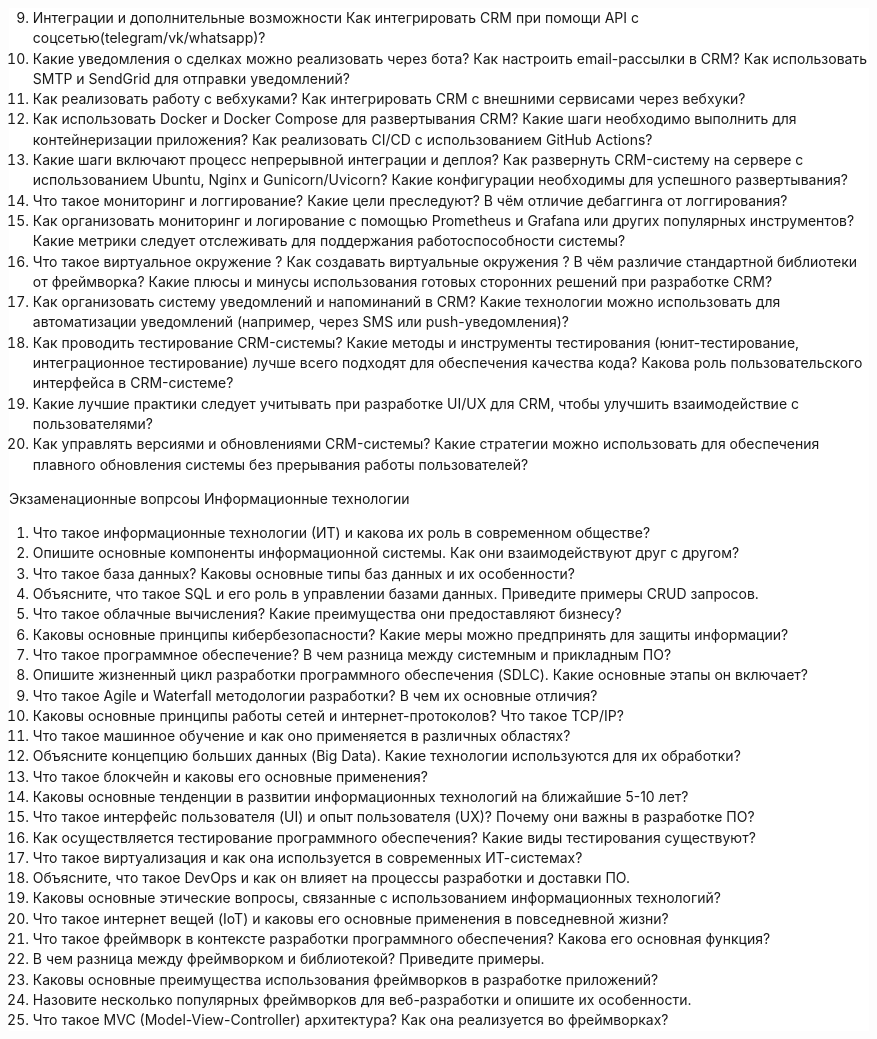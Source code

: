 9. Интеграции и дополнительные возможности Как интегрировать CRM при помощи API с соцсетью(telegram/vk/whatsapp)?
10. Какие уведомления о сделках можно реализовать через бота? Как настроить email-рассылки в CRM? Как использовать SMTP и SendGrid для отправки уведомлений?
11. Как реализовать работу с вебхуками? Как интегрировать CRM с внешними сервисами через вебхуки?
12. Как использовать Docker и Docker Compose для развертывания CRM? Какие шаги необходимо выполнить для контейнеризации приложения? Как реализовать CI/CD с использованием GitHub Actions?
13. Какие шаги включают процесс непрерывной интеграции и деплоя? Как развернуть CRM-систему на сервере с использованием Ubuntu, Nginx и Gunicorn/Uvicorn? Какие конфигурации необходимы для успешного развертывания?
14. Что такое мониторинг и логгирование? Какие цели преследуют? В чём отличие дебаггинга от логгирования?
15. Как организовать мониторинг и логирование с помощью Prometheus и Grafana или других популярных инструментов? Какие метрики следует отслеживать для поддержания работоспособности системы?
16. Что такое виртуальное окружение ? Как создавать виртуальные окружения ? В чём различие стандартной библиотеки от фреймворка? Какие плюсы и минусы использования готовых сторонних решений при разработке CRM?
17. Как организовать систему уведомлений и напоминаний в CRM? Какие технологии можно использовать для автоматизации уведомлений (например, через SMS или push-уведомления)?
18. Как проводить тестирование CRM-системы? Какие методы и инструменты тестирования (юнит-тестирование, интеграционное тестирование) лучше всего подходят для обеспечения качества кода? Какова роль пользовательского интерфейса в CRM-системе?
19. Какие лучшие практики следует учитывать при разработке UI/UX для CRM, чтобы улучшить взаимодействие с пользователями?
20. Как управлять версиями и обновлениями CRM-системы? Какие стратегии можно использовать для обеспечения плавного обновления системы без прерывания работы пользователей?


Экзаменационные вопрсоы Информационные технологии
1. Что такое информационные технологии (ИТ) и какова их роль в современном обществе?
2. Опишите основные компоненты информационной системы. Как они взаимодействуют друг с другом?
3. Что такое база данных? Каковы основные типы баз данных и их особенности? 
4. Объясните, что такое SQL и его роль в управлении базами данных. Приведите примеры CRUD запросов.
5. Что такое облачные вычисления? Какие преимущества они предоставляют бизнесу?
6. Каковы основные принципы кибербезопасности? Какие меры можно предпринять для защиты информации?
7. Что такое программное обеспечение? В чем разница между системным и прикладным ПО?
8. Опишите жизненный цикл разработки программного обеспечения (SDLC). Какие основные этапы он включает?
9. Что такое Agile и Waterfall методологии разработки? В чем их основные отличия?
10. Каковы основные принципы работы сетей и интернет-протоколов? Что такое TCP/IP?
11. Что такое машинное обучение и как оно применяется в различных областях?
12. Объясните концепцию больших данных (Big Data). Какие технологии используются для их обработки?
13. Что такое блокчейн и каковы его основные применения?
14. Каковы основные тенденции в развитии информационных технологий на ближайшие 5-10 лет?
15. Что такое интерфейс пользователя (UI) и опыт пользователя (UX)? Почему они важны в разработке ПО?
16. Как осуществляется тестирование программного обеспечения? Какие виды тестирования существуют?
17. Что такое виртуализация и как она используется в современных ИТ-системах?
18. Объясните, что такое DevOps и как он влияет на процессы разработки и доставки ПО.
19. Каковы основные этические вопросы, связанные с использованием информационных технологий?
20. Что такое интернет вещей (IoT) и каковы его основные применения в повседневной жизни?
21. Что такое фреймворк в контексте разработки программного обеспечения? Какова его основная функция?
22. В чем разница между фреймворком и библиотекой? Приведите примеры.
23. Каковы основные преимущества использования фреймворков в разработке приложений?
24. Назовите несколько популярных фреймворков для веб-разработки и опишите их особенности.
25. Что такое MVC (Model-View-Controller) архитектура? Как она реализуется во фреймворках?